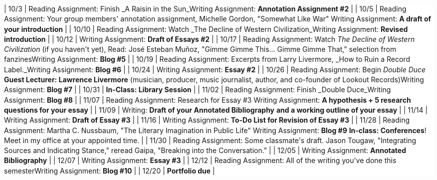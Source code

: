| 10/3 | Reading Assignment: Finish _A Raisin in the Sun_Writing Assignment: **Annotation Assignment #2**   |
| 10/5 | Reading Assignment: Your group members&#39; annotation assignment, Michelle Gordon, &quot;Somewhat Like War&quot;  Writing Assignment: **A draft of your introduction**   |
| 10/10 | Reading Assignment: Watch _The Decline of Western Civilization_Writing Assignment: **Revised introduction**   |
| 10/12 | Writing Assignment: **Draft of Essays #2**   |
| 10/17 | Reading Assignment: Watch _The Decline of Western Civilization_  (if you haven&#39;t yet), Read: José Esteban Muñoz, &quot;Gimme Gimme This... Gimme Gimme That,&quot; selection from fanzinesWriting Assignment: **Blog #5**   |
| 10/19 | Reading Assignment: Excerpts from Larry Livermore, _How to Ruin a Record Label._Writing Assignment: **Blog #6**   |
| 10/24 | Writing Assignment: **Essay #2**   |
| 10/26 | Reading Assignment: Begin _Double Duce_ **Guest Lecturer: Lawrence Livermore** (musician, producer, music journalist, author, and co-founder of Lookout Records)Writing Assignment: **Blog #7**   |
| 10/31 | **In-Class: Library Session**   |
| 11/02 | Reading Assignment: Finish _Double Duce_Writing Assignment: **Blog #8**   |
| 11/07 | Reading Assignment: Research for Essay #3 Writing Assignment: **A hypothesis + 5 research questions for your essay**   |
| 11/09 | Writing:  **Draft of your Annotated Bibliography**  **and a working outline of your essay**   |
| 11/14 | Writing Assignment: **Draft of Essay #3**   |
| 11/16 | Writing Assignment: **To-Do List for Revision of Essay #3**   |
| 11/28 | Reading Assignment: Martha C. Nussbaum, &quot;The Literary Imagination in Public Life&quot; Writing Assignment: **Blog #9**   **In-class: Conferences**! Meet in my office at your appointed time.  |
| 11/30 | Reading Assignment: Some classmate&#39;s draft. Jason Tougaw, &quot;Integrating Sources and Indicating Stance,&quot; reread Gaipa, &quot;Breaking into the Conversation.&quot;    |
| 12/05 | Writing Assignment: **Annotated Bibliography**   |
| 12/07 | Writing Assignment: **Essay #3**   |
| 12/12 | Reading Assignment: All of the writing you&#39;ve done this semesterWriting Assignment: **Blog #10**   |
| 12/20 | **Portfolio due**   |